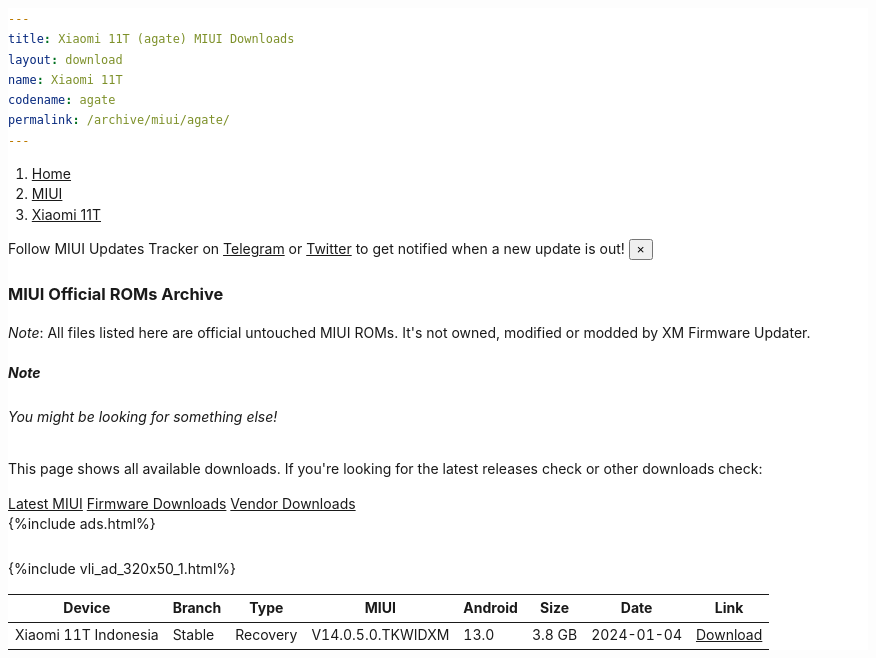 ```yaml
---
title: Xiaomi 11T (agate) MIUI Downloads
layout: download
name: Xiaomi 11T
codename: agate
permalink: /archive/miui/agate/
---
```

<nav aria-label="breadcrumb">
    <ol class="breadcrumb">
        <li class="breadcrumb-item"><a href="/">Home</a></li>
        <li class="breadcrumb-item"><a href="/miui/">MIUI</a></li>
        <li class="breadcrumb-item active" aria-current="page"><a href="/miui/agate/">Xiaomi 11T</a></li>
    </ol>
</nav>
<div class="alert alert-primary alert-dismissible fade show" role="alert">
    Follow MIUI Updates Tracker on <a href="https://t.me/MIUIUpdatesTracker" class="alert-link">Telegram</a>
     or <a href="https://twitter.com/MiFwUpdater" class="alert-link">Twitter</a> to get notified when a new update is out!
    <button type="button" class="close" data-dismiss="alert" aria-label="Close">
        <span aria-hidden="true">&times;</span>
    </button>
</div>

### MIUI Official ROMs Archive
*Note*: All files listed here are official untouched MIUI ROMs. It's not owned, modified or modded by XM Firmware Updater.
<div class="card">
  <div class="card-body">
    <h5 class="card-title">Note</h5>
    <h6 class="card-subtitle mb-2 text-muted">You might be looking for something else!</h6>
    <p class="card-text">This page shows all available downloads.
     If you're looking for the latest releases check or other downloads check:</p>
    <a href="/miui/agate/" class="card-link">Latest MIUI</a>
    <a href="/firmware/agate/" class="card-link">Firmware Downloads</a>
    <a href="/vendor/agate/" class="card-link">Vendor Downloads</a>
  </div>
</div>
{%include ads.html%}
<div class="row justify-content-center">
    <div class="col-10">
        <div class="table-responsive-md" style="margin-top: 25px;">
            {%include vli_ad_320x50_1.html%}
            <table id="miui" class="display dt-responsive nowrap compact table table-striped table-hover table-sm">
                <thead class="thead-dark">
                    <tr>
                        <th data-ref="device">Device</th>
                        <th data-ref="branch">Branch</th>
                        <th data-ref="type">Type</th>
                        <th data-ref="miui">MIUI</th>
                        <th data-ref="android">Android</th>
                        <th data-ref="size">Size</th>
                        <th data-ref="size">Date</th>
                        <th data-ref="link">Link</th>
                    </tr>
                </thead>
                <tbody>
                <tr><td>Xiaomi 11T Indonesia</td><td>Stable</td><td>Recovery</td><td>V14.0.5.0.TKWIDXM</td><td>13.0</td><td>3.8 GB</td><td>2024-01-04</td><td><a href="/miui/agate/stable/V14.0.5.0.TKWIDXM/">Download</a></td></tr>